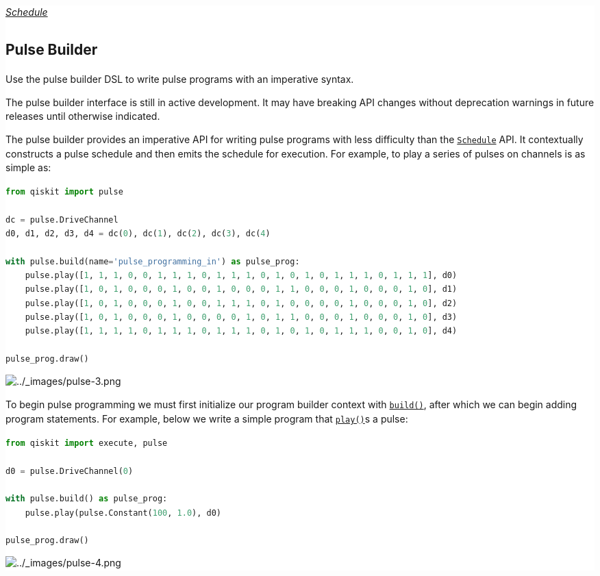 [*Schedule*](qiskit.pulse.Schedule "qiskit.pulse.schedule.Schedule")

<span id="module-qiskit.pulse.builder" />

<span id="id2" />

## Pulse Builder

Use the pulse builder DSL to write pulse programs with an imperative syntax.

<Admonition title="Warning" type="caution">
  The pulse builder interface is still in active development. It may have breaking API changes without deprecation warnings in future releases until otherwise indicated.
</Admonition>

The pulse builder provides an imperative API for writing pulse programs with less difficulty than the [`Schedule`](qiskit.pulse.Schedule "qiskit.pulse.Schedule") API. It contextually constructs a pulse schedule and then emits the schedule for execution. For example, to play a series of pulses on channels is as simple as:

```python
from qiskit import pulse

dc = pulse.DriveChannel
d0, d1, d2, d3, d4 = dc(0), dc(1), dc(2), dc(3), dc(4)

with pulse.build(name='pulse_programming_in') as pulse_prog:
    pulse.play([1, 1, 1, 0, 0, 1, 1, 1, 0, 1, 1, 1, 0, 1, 0, 1, 0, 1, 1, 1, 0, 1, 1, 1], d0)
    pulse.play([1, 0, 1, 0, 0, 0, 1, 0, 0, 1, 0, 0, 0, 1, 1, 0, 0, 0, 1, 0, 0, 0, 1, 0], d1)
    pulse.play([1, 0, 1, 0, 0, 0, 1, 0, 0, 1, 1, 1, 0, 1, 0, 0, 0, 0, 1, 0, 0, 0, 1, 0], d2)
    pulse.play([1, 0, 1, 0, 0, 0, 1, 0, 0, 0, 0, 1, 0, 1, 1, 0, 0, 0, 1, 0, 0, 0, 1, 0], d3)
    pulse.play([1, 1, 1, 1, 0, 1, 1, 1, 0, 1, 1, 1, 0, 1, 0, 1, 0, 1, 1, 1, 0, 0, 1, 0], d4)

pulse_prog.draw()
```

![../\_images/pulse-3.png](/images/api/qiskit/0.44/pulse-3.png)

To begin pulse programming we must first initialize our program builder context with [`build()`](#qiskit.pulse.builder.build "qiskit.pulse.builder.build"), after which we can begin adding program statements. For example, below we write a simple program that [`play()`](#qiskit.pulse.builder.play "qiskit.pulse.builder.play")s a pulse:

```python
from qiskit import execute, pulse

d0 = pulse.DriveChannel(0)

with pulse.build() as pulse_prog:
    pulse.play(pulse.Constant(100, 1.0), d0)

pulse_prog.draw()
```

![../\_images/pulse-4.png](/images/api/qiskit/0.44/pulse-4.png)
